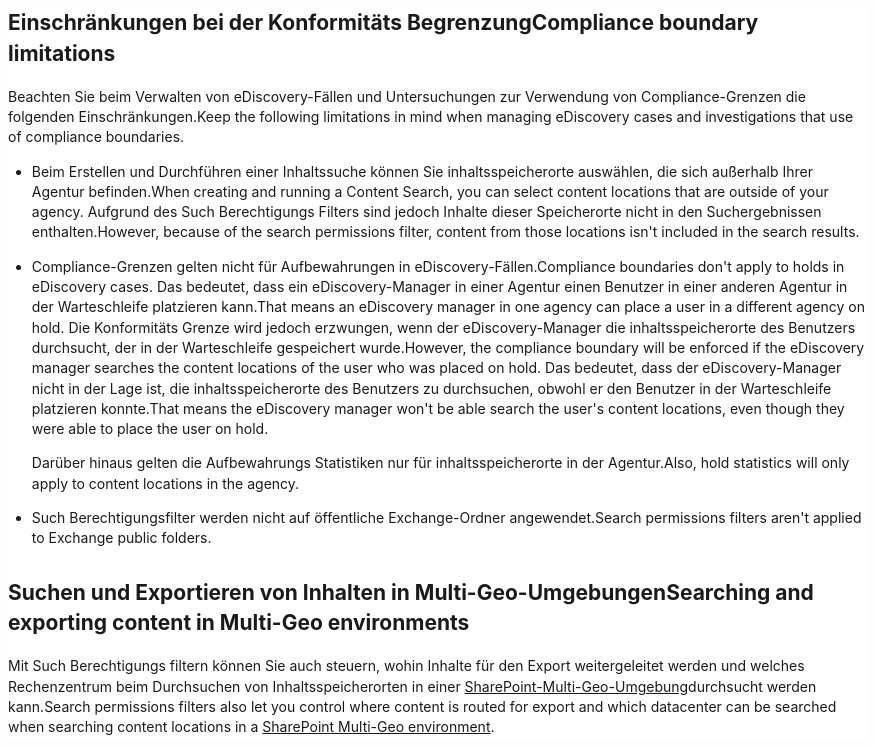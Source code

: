 ## <a name="compliance-boundary-limitations"></a><span data-ttu-id="3b4c7-218">Einschränkungen bei der Konformitäts Begrenzung</span><span class="sxs-lookup"><span data-stu-id="3b4c7-218">Compliance boundary limitations</span></span>

<span data-ttu-id="3b4c7-219">Beachten Sie beim Verwalten von eDiscovery-Fällen und Untersuchungen zur Verwendung von Compliance-Grenzen die folgenden Einschränkungen.</span><span class="sxs-lookup"><span data-stu-id="3b4c7-219">Keep the following limitations in mind when managing eDiscovery cases and investigations that use of compliance boundaries.</span></span>
  
- <span data-ttu-id="3b4c7-220">Beim Erstellen und Durchführen einer Inhaltssuche können Sie inhaltsspeicherorte auswählen, die sich außerhalb Ihrer Agentur befinden.</span><span class="sxs-lookup"><span data-stu-id="3b4c7-220">When creating and running a Content Search, you can select content locations that are outside of your agency.</span></span> <span data-ttu-id="3b4c7-221">Aufgrund des Such Berechtigungs Filters sind jedoch Inhalte dieser Speicherorte nicht in den Suchergebnissen enthalten.</span><span class="sxs-lookup"><span data-stu-id="3b4c7-221">However, because of the search permissions filter, content from those locations isn't included in the search results.</span></span>
    
- <span data-ttu-id="3b4c7-222">Compliance-Grenzen gelten nicht für Aufbewahrungen in eDiscovery-Fällen.</span><span class="sxs-lookup"><span data-stu-id="3b4c7-222">Compliance boundaries don't apply to holds in eDiscovery cases.</span></span> <span data-ttu-id="3b4c7-223">Das bedeutet, dass ein eDiscovery-Manager in einer Agentur einen Benutzer in einer anderen Agentur in der Warteschleife platzieren kann.</span><span class="sxs-lookup"><span data-stu-id="3b4c7-223">That means an eDiscovery manager in one agency can place a user in a different agency on hold.</span></span> <span data-ttu-id="3b4c7-224">Die Konformitäts Grenze wird jedoch erzwungen, wenn der eDiscovery-Manager die inhaltsspeicherorte des Benutzers durchsucht, der in der Warteschleife gespeichert wurde.</span><span class="sxs-lookup"><span data-stu-id="3b4c7-224">However, the compliance boundary will be enforced if the eDiscovery manager searches the content locations of the user who was placed on hold.</span></span> <span data-ttu-id="3b4c7-225">Das bedeutet, dass der eDiscovery-Manager nicht in der Lage ist, die inhaltsspeicherorte des Benutzers zu durchsuchen, obwohl er den Benutzer in der Warteschleife platzieren konnte.</span><span class="sxs-lookup"><span data-stu-id="3b4c7-225">That means the eDiscovery manager won't be able search the user's content locations, even though they were able to place the user on hold.</span></span>
    
    <span data-ttu-id="3b4c7-226">Darüber hinaus gelten die Aufbewahrungs Statistiken nur für inhaltsspeicherorte in der Agentur.</span><span class="sxs-lookup"><span data-stu-id="3b4c7-226">Also, hold statistics will only apply to content locations in the agency.</span></span>
    
- <span data-ttu-id="3b4c7-227">Such Berechtigungsfilter werden nicht auf öffentliche Exchange-Ordner angewendet.</span><span class="sxs-lookup"><span data-stu-id="3b4c7-227">Search permissions filters aren't applied to Exchange public folders.</span></span>

## <a name="searching-and-exporting-content-in-multi-geo-environments"></a><span data-ttu-id="3b4c7-228">Suchen und Exportieren von Inhalten in Multi-Geo-Umgebungen</span><span class="sxs-lookup"><span data-stu-id="3b4c7-228">Searching and exporting content in Multi-Geo environments</span></span>

<span data-ttu-id="3b4c7-229">Mit Such Berechtigungs filtern können Sie auch steuern, wohin Inhalte für den Export weitergeleitet werden und welches Rechenzentrum beim Durchsuchen von Inhaltsspeicherorten in einer [SharePoint-Multi-Geo-Umgebung](https://go.microsoft.com/fwlink/?linkid=860840)durchsucht werden kann.</span><span class="sxs-lookup"><span data-stu-id="3b4c7-229">Search permissions filters also let you control where content is routed for export and which datacenter can be searched when searching content locations in a [SharePoint Multi-Geo environment](https://go.microsoft.com/fwlink/?linkid=860840).</span></span>
  
